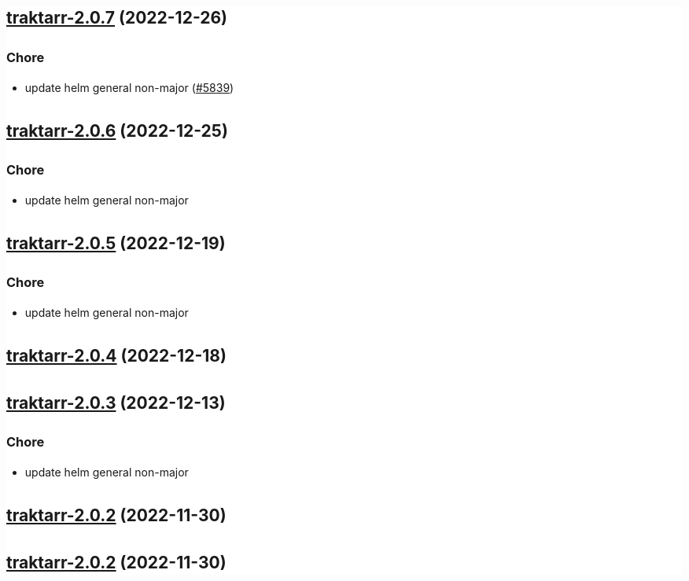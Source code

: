   


## [traktarr-2.0.7](https://github.com/truecharts/charts/compare/traktarr-2.0.6...traktarr-2.0.7) (2022-12-26)

### Chore

- update helm general non-major ([#5839](https://github.com/truecharts/charts/issues/5839))
  
  


## [traktarr-2.0.6](https://github.com/truecharts/charts/compare/traktarr-2.0.5...traktarr-2.0.6) (2022-12-25)

### Chore

- update helm general non-major
  
  


## [traktarr-2.0.5](https://github.com/truecharts/charts/compare/traktarr-2.0.4...traktarr-2.0.5) (2022-12-19)

### Chore

- update helm general non-major
  
  


## [traktarr-2.0.4](https://github.com/truecharts/charts/compare/traktarr-2.0.3...traktarr-2.0.4) (2022-12-18)




## [traktarr-2.0.3](https://github.com/truecharts/charts/compare/traktarr-2.0.2...traktarr-2.0.3) (2022-12-13)

### Chore

- update helm general non-major
  
  


## [traktarr-2.0.2](https://github.com/truecharts/charts/compare/traktarr-2.0.1...traktarr-2.0.2) (2022-11-30)




## [traktarr-2.0.2](https://github.com/truecharts/charts/compare/traktarr-2.0.1...traktarr-2.0.2) (2022-11-30)
